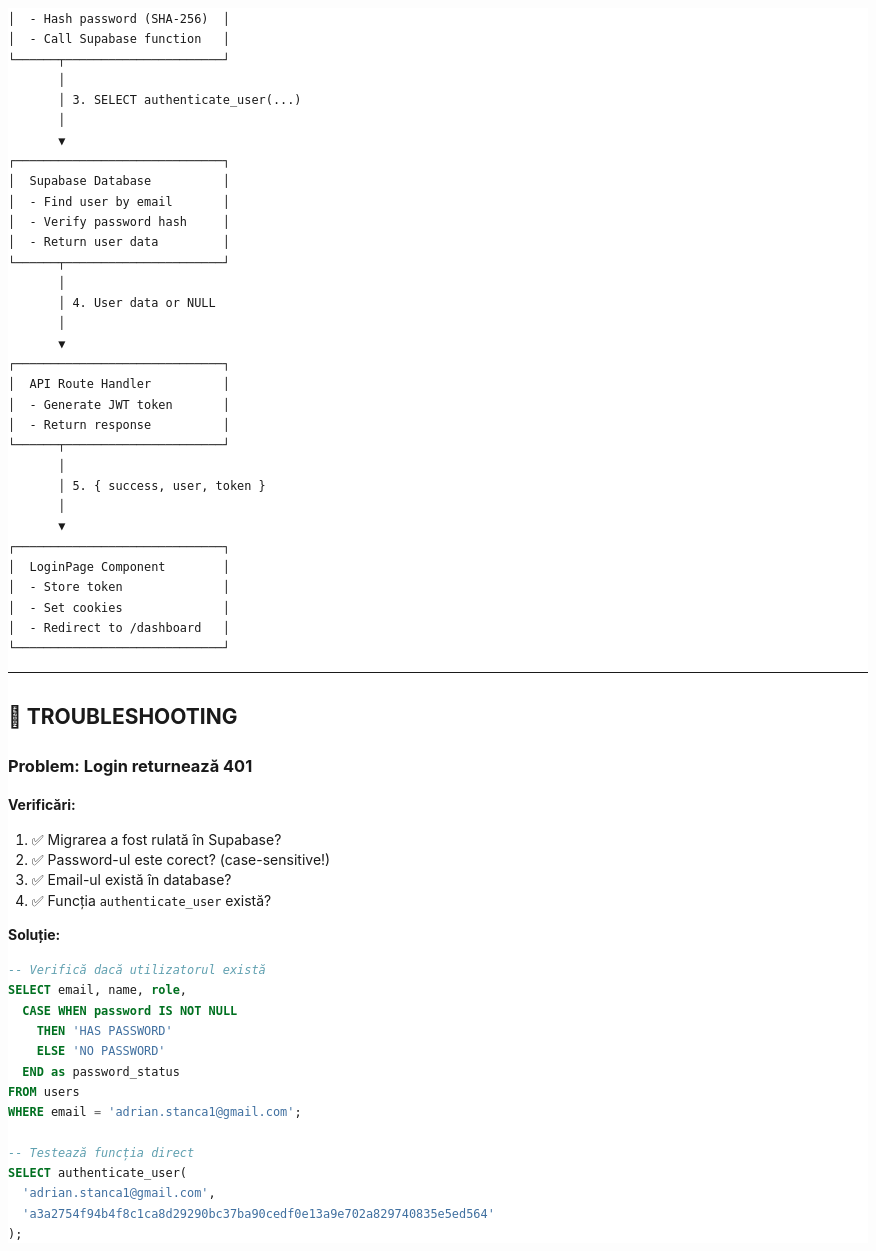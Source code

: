 ```
│  - Hash password (SHA-256)  │
│  - Call Supabase function   │
└──────┬──────────────────────┘
       │
       │ 3. SELECT authenticate_user(...)
       │
       ▼
┌─────────────────────────────┐
│  Supabase Database          │
│  - Find user by email       │
│  - Verify password hash     │
│  - Return user data         │
└──────┬──────────────────────┘
       │
       │ 4. User data or NULL
       │
       ▼
┌─────────────────────────────┐
│  API Route Handler          │
│  - Generate JWT token       │
│  - Return response          │
└──────┬──────────────────────┘
       │
       │ 5. { success, user, token }
       │
       ▼
┌─────────────────────────────┐
│  LoginPage Component        │
│  - Store token              │
│  - Set cookies              │
│  - Redirect to /dashboard   │
└─────────────────────────────┘
```

---

## 🐛 TROUBLESHOOTING

### **Problem: Login returnează 401**

**Verificări:**
1. ✅ Migrarea a fost rulată în Supabase?
2. ✅ Password-ul este corect? (case-sensitive!)
3. ✅ Email-ul există în database?
4. ✅ Funcția `authenticate_user` există?

**Soluție:**
```sql
-- Verifică dacă utilizatorul există
SELECT email, name, role,
  CASE WHEN password IS NOT NULL
    THEN 'HAS PASSWORD'
    ELSE 'NO PASSWORD'
  END as password_status
FROM users
WHERE email = 'adrian.stanca1@gmail.com';

-- Testează funcția direct
SELECT authenticate_user(
  'adrian.stanca1@gmail.com',
  'a3a2754f94b4f8c1ca8d29290bc37ba90cedf0e13a9e702a829740835e5ed564'
);
```
